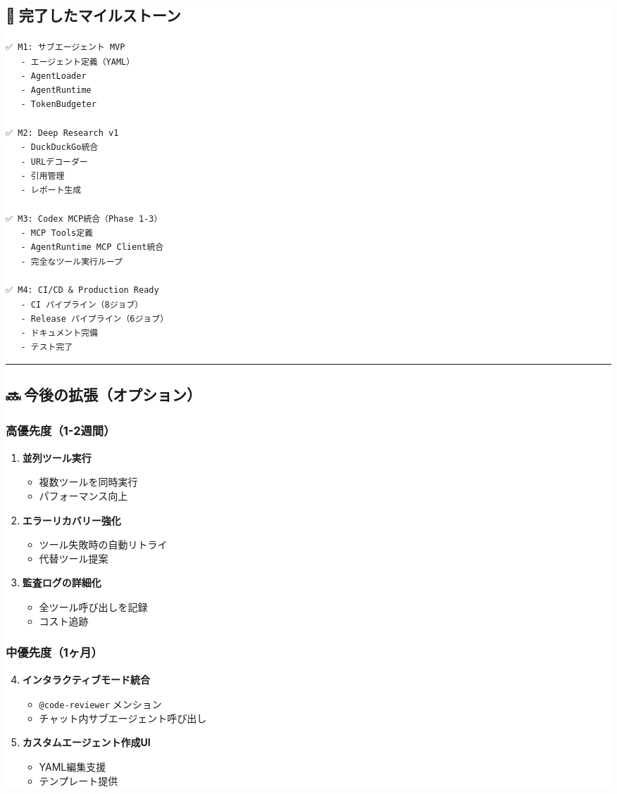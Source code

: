 
## 🎊 完了したマイルストーン

```
✅ M1: サブエージェント MVP
   - エージェント定義（YAML）
   - AgentLoader
   - AgentRuntime
   - TokenBudgeter

✅ M2: Deep Research v1
   - DuckDuckGo統合
   - URLデコーダー
   - 引用管理
   - レポート生成

✅ M3: Codex MCP統合（Phase 1-3）
   - MCP Tools定義
   - AgentRuntime MCP Client統合
   - 完全なツール実行ループ

✅ M4: CI/CD & Production Ready
   - CI パイプライン（8ジョブ）
   - Release パイプライン（6ジョブ）
   - ドキュメント完備
   - テスト完了
```

---

## 🔜 今後の拡張（オプション）

### 高優先度（1-2週間）

1. **並列ツール実行**
   - 複数ツールを同時実行
   - パフォーマンス向上

2. **エラーリカバリー強化**
   - ツール失敗時の自動リトライ
   - 代替ツール提案

3. **監査ログの詳細化**
   - 全ツール呼び出しを記録
   - コスト追跡

### 中優先度（1ヶ月）

4. **インタラクティブモード統合**
   - `@code-reviewer` メンション
   - チャット内サブエージェント呼び出し

5. **カスタムエージェント作成UI**
   - YAML編集支援
   - テンプレート提供
